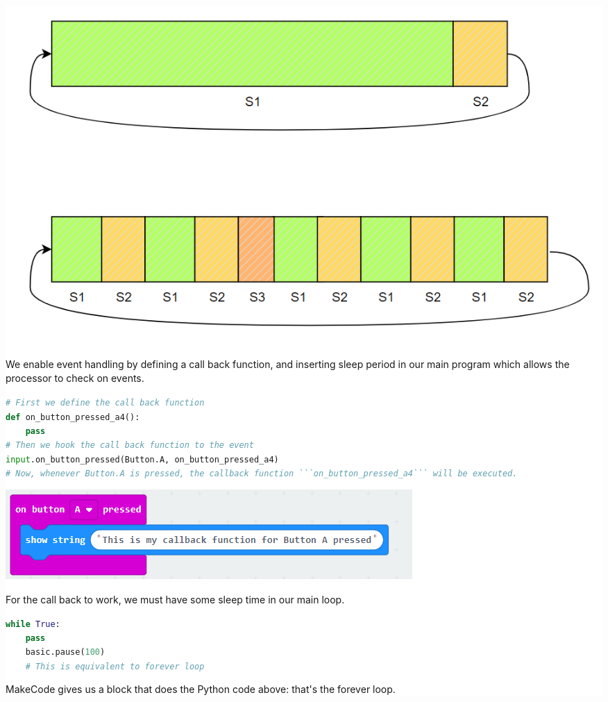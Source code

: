 ![concurrent](/assets/concurrency.png)

We enable event handling by defining a call back function, and inserting sleep period in our main program which allows the processor to check on events. 

```python
# First we define the call back function
def on_button_pressed_a4():
    pass
# Then we hook the call back function to the event
input.on_button_pressed(Button.A, on_button_pressed_a4)
# Now, whenever Button.A is pressed, the callback function ```on_button_pressed_a4``` will be executed. 
```
![callback](/assets/callback.PNG)

For the call back to work, we must have some sleep time in our main loop. 
```python
while True:
    pass
    basic.pause(100)
    # This is equivalent to forever loop
```
MakeCode gives us a block that does the Python code above: that's the forever loop.
